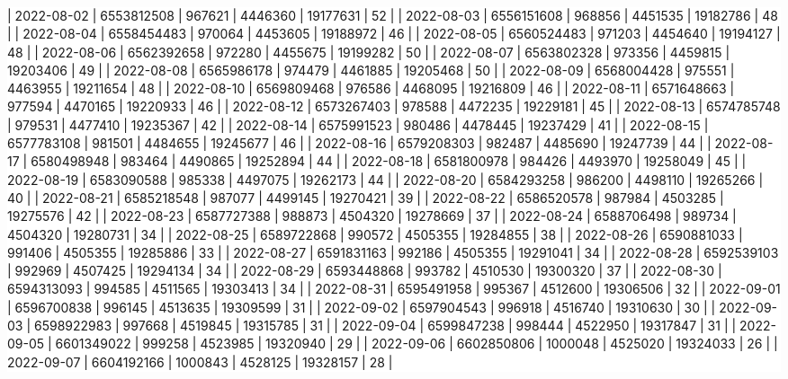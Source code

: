 | 2022-08-02 | 6553812508 | 967621 | 4446360 | 19177631 | 52 |
| 2022-08-03 | 6556151608 | 968856 | 4451535 | 19182786 | 48 |
| 2022-08-04 | 6558454483 | 970064 | 4453605 | 19188972 | 46 |
| 2022-08-05 | 6560524483 | 971203 | 4454640 | 19194127 | 48 |
| 2022-08-06 | 6562392658 | 972280 | 4455675 | 19199282 | 50 |
| 2022-08-07 | 6563802328 | 973356 | 4459815 | 19203406 | 49 |
| 2022-08-08 | 6565986178 | 974479 | 4461885 | 19205468 | 50 |
| 2022-08-09 | 6568004428 | 975551 | 4463955 | 19211654 | 48 |
| 2022-08-10 | 6569809468 | 976586 | 4468095 | 19216809 | 46 |
| 2022-08-11 | 6571648663 | 977594 | 4470165 | 19220933 | 46 |
| 2022-08-12 | 6573267403 | 978588 | 4472235 | 19229181 | 45 |
| 2022-08-13 | 6574785748 | 979531 | 4477410 | 19235367 | 42 |
| 2022-08-14 | 6575991523 | 980486 | 4478445 | 19237429 | 41 |
| 2022-08-15 | 6577783108 | 981501 | 4484655 | 19245677 | 46 |
| 2022-08-16 | 6579208303 | 982487 | 4485690 | 19247739 | 44 |
| 2022-08-17 | 6580498948 | 983464 | 4490865 | 19252894 | 44 |
| 2022-08-18 | 6581800978 | 984426 | 4493970 | 19258049 | 45 |
| 2022-08-19 | 6583090588 | 985338 | 4497075 | 19262173 | 44 |
| 2022-08-20 | 6584293258 | 986200 | 4498110 | 19265266 | 40 |
| 2022-08-21 | 6585218548 | 987077 | 4499145 | 19270421 | 39 |
| 2022-08-22 | 6586520578 | 987984 | 4503285 | 19275576 | 42 |
| 2022-08-23 | 6587727388 | 988873 | 4504320 | 19278669 | 37 |
| 2022-08-24 | 6588706498 | 989734 | 4504320 | 19280731 | 34 |
| 2022-08-25 | 6589722868 | 990572 | 4505355 | 19284855 | 38 |
| 2022-08-26 | 6590881033 | 991406 | 4505355 | 19285886 | 33 |
| 2022-08-27 | 6591831163 | 992186 | 4505355 | 19291041 | 34 |
| 2022-08-28 | 6592539103 | 992969 | 4507425 | 19294134 | 34 |
| 2022-08-29 | 6593448868 | 993782 | 4510530 | 19300320 | 37 |
| 2022-08-30 | 6594313093 | 994585 | 4511565 | 19303413 | 34 |
| 2022-08-31 | 6595491958 | 995367 | 4512600 | 19306506 | 32 |
| 2022-09-01 | 6596700838 | 996145 | 4513635 | 19309599 | 31 |
| 2022-09-02 | 6597904543 | 996918 | 4516740 | 19310630 | 30 |
| 2022-09-03 | 6598922983 | 997668 | 4519845 | 19315785 | 31 |
| 2022-09-04 | 6599847238 | 998444 | 4522950 | 19317847 | 31 |
| 2022-09-05 | 6601349022 | 999258 | 4523985 | 19320940 | 29 |
| 2022-09-06 | 6602850806 | 1000048 | 4525020 | 19324033 | 26 |
| 2022-09-07 | 6604192166 | 1000843 | 4528125 | 19328157 | 28 |
